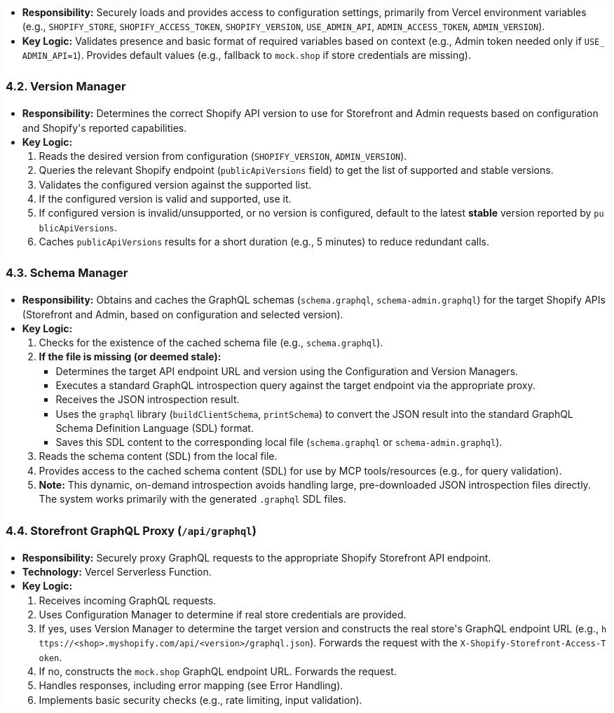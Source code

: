 *   **Responsibility:** Securely loads and provides access to configuration settings, primarily from Vercel environment variables (e.g., `SHOPIFY_STORE`, `SHOPIFY_ACCESS_TOKEN`, `SHOPIFY_VERSION`, `USE_ADMIN_API`, `ADMIN_ACCESS_TOKEN`, `ADMIN_VERSION`).
*   **Key Logic:** Validates presence and basic format of required variables based on context (e.g., Admin token needed only if `USE_ADMIN_API=1`). Provides default values (e.g., fallback to `mock.shop` if store credentials are missing).

### 4.2. Version Manager

*   **Responsibility:** Determines the correct Shopify API version to use for Storefront and Admin requests based on configuration and Shopify's reported capabilities.
*   **Key Logic:**
    1.  Reads the desired version from configuration (`SHOPIFY_VERSION`, `ADMIN_VERSION`).
    2.  Queries the relevant Shopify endpoint (`publicApiVersions` field) to get the list of supported and stable versions.
    3.  Validates the configured version against the supported list.
    4.  If the configured version is valid and supported, use it.
    5.  If configured version is invalid/unsupported, or no version is configured, default to the latest **stable** version reported by `publicApiVersions`.
    6.  Caches `publicApiVersions` results for a short duration (e.g., 5 minutes) to reduce redundant calls.

### 4.3. Schema Manager

*   **Responsibility:** Obtains and caches the GraphQL schemas (`schema.graphql`, `schema-admin.graphql`) for the target Shopify APIs (Storefront and Admin, based on configuration and selected version).
*   **Key Logic:**
    1.  Checks for the existence of the cached schema file (e.g., `schema.graphql`).
    2.  **If the file is missing (or deemed stale):**
        *   Determines the target API endpoint URL and version using the Configuration and Version Managers.
        *   Executes a standard GraphQL introspection query against the target endpoint via the appropriate proxy.
        *   Receives the JSON introspection result.
        *   Uses the `graphql` library (`buildClientSchema`, `printSchema`) to convert the JSON result into the standard GraphQL Schema Definition Language (SDL) format.
        *   Saves this SDL content to the corresponding local file (`schema.graphql` or `schema-admin.graphql`).
    3.  Reads the schema content (SDL) from the local file.
    4.  Provides access to the cached schema content (SDL) for use by MCP tools/resources (e.g., for query validation).
    5.  **Note:** This dynamic, on-demand introspection avoids handling large, pre-downloaded JSON introspection files directly. The system works primarily with the generated `.graphql` SDL files.

### 4.4. Storefront GraphQL Proxy (`/api/graphql`)

*   **Responsibility:** Securely proxy GraphQL requests to the appropriate Shopify Storefront API endpoint.
*   **Technology:** Vercel Serverless Function.
*   **Key Logic:**
    1.  Receives incoming GraphQL requests.
    2.  Uses Configuration Manager to determine if real store credentials are provided.
    3.  If yes, uses Version Manager to determine the target version and constructs the real store's GraphQL endpoint URL (e.g., `https://<shop>.myshopify.com/api/<version>/graphql.json`). Forwards the request with the `X-Shopify-Storefront-Access-Token`.
    4.  If no, constructs the `mock.shop` GraphQL endpoint URL. Forwards the request.
    5.  Handles responses, including error mapping (see Error Handling).
    6.  Implements basic security checks (e.g., rate limiting, input validation).
